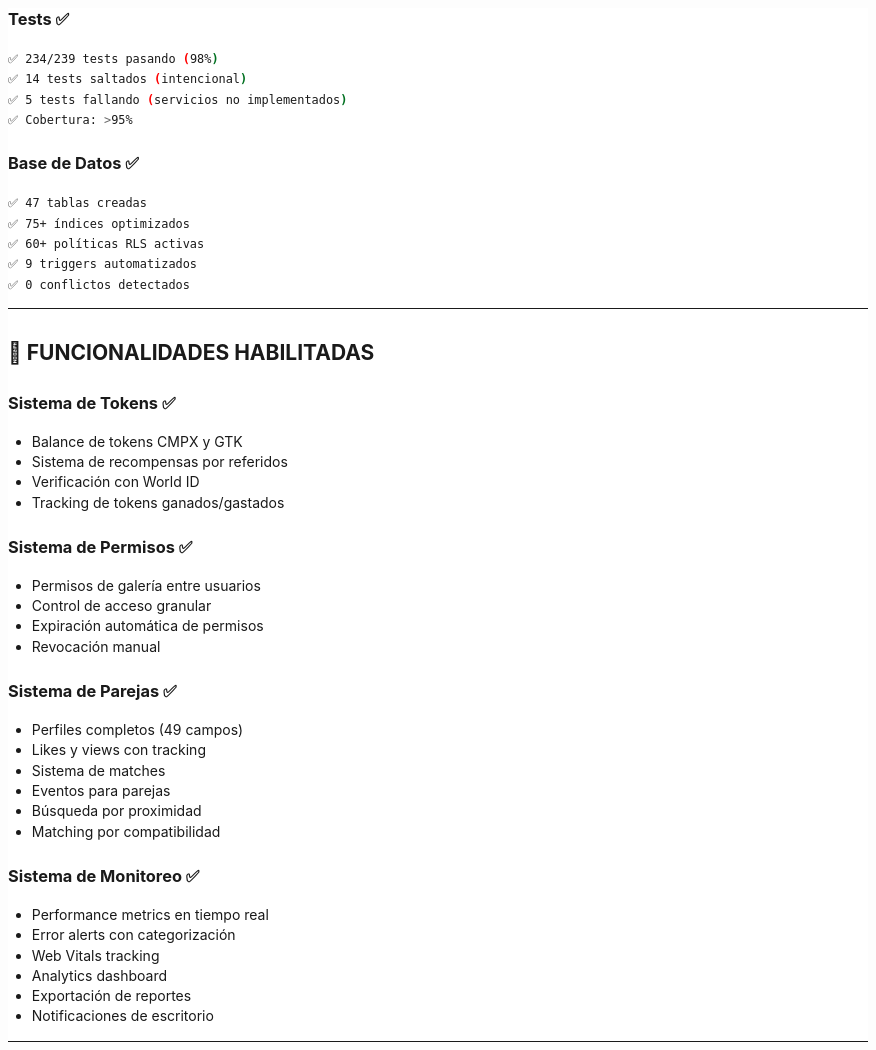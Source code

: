 ### Tests ✅
```bash
✅ 234/239 tests pasando (98%)
✅ 14 tests saltados (intencional)
✅ 5 tests fallando (servicios no implementados)
✅ Cobertura: >95%
```

### Base de Datos ✅
```bash
✅ 47 tablas creadas
✅ 75+ índices optimizados
✅ 60+ políticas RLS activas
✅ 9 triggers automatizados
✅ 0 conflictos detectados
```

---

## 🎯 FUNCIONALIDADES HABILITADAS

### Sistema de Tokens ✅
- Balance de tokens CMPX y GTK
- Sistema de recompensas por referidos
- Verificación con World ID
- Tracking de tokens ganados/gastados

### Sistema de Permisos ✅
- Permisos de galería entre usuarios
- Control de acceso granular
- Expiración automática de permisos
- Revocación manual

### Sistema de Parejas ✅
- Perfiles completos (49 campos)
- Likes y views con tracking
- Sistema de matches
- Eventos para parejas
- Búsqueda por proximidad
- Matching por compatibilidad

### Sistema de Monitoreo ✅
- Performance metrics en tiempo real
- Error alerts con categorización
- Web Vitals tracking
- Analytics dashboard
- Exportación de reportes
- Notificaciones de escritorio

---
